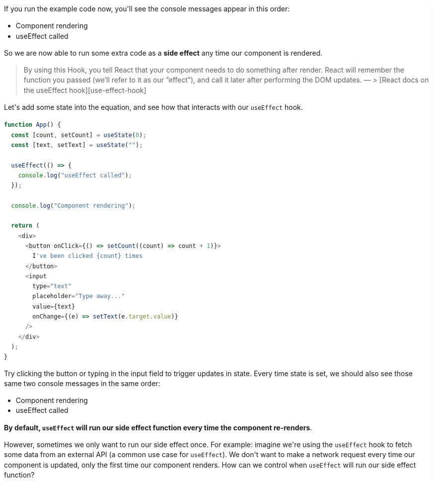 If you run the example code now, you'll see the console messages appear in this
order:

- Component rendering
- useEffect called

So we are now able to run some extra code as a **side effect** any time our
component is rendered.

> By using this Hook, you tell React that your component needs to do something
> after render. React will remember the function you passed (we’ll refer to it
> as our “effect”), and call it later after performing the DOM updates. &mdash; > [React docs on the useEffect hook][use-effect-hook]

Let's add some state into the equation, and see how that interacts with our
`useEffect` hook.

```js
function App() {
  const [count, setCount] = useState(0);
  const [text, setText] = useState("");

  useEffect(() => {
    console.log("useEffect called");
  });

  console.log("Component rendering");

  return (
    <div>
      <button onClick={() => setCount((count) => count + 1)}>
        I've been clicked {count} times
      </button>
      <input
        type="text"
        placeholder="Type away..."
        value={text}
        onChange={(e) => setText(e.target.value)}
      />
    </div>
  );
}
```

Try clicking the button or typing in the input field to trigger updates in
state. Every time state is set, we should also see those same two console
messages in the same order:

- Component rendering
- useEffect called

**By default, `useEffect` will run our side effect function every time the
component re-renders**.

However, sometimes we only want to run our side effect once. For example:
imagine we're using the `useEffect` hook to fetch some data from an external API
(a common use case for `useEffect`). We don't want to make a network request
every time our component is updated, only the first time our component renders.
How can we control when `useEffect` will run our side effect function?
